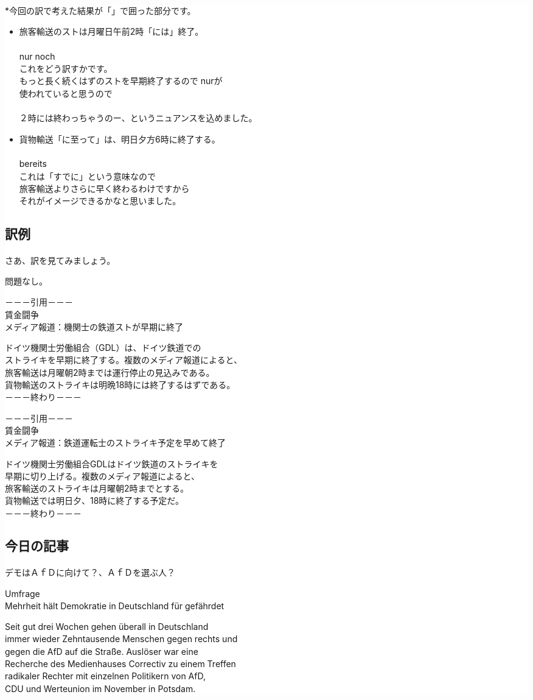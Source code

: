 *今回の訳で考えた結果が「」で囲った部分です。

<ul class="wp-block-list">
  <li>
    旅客輸送のストは月曜日午前2時「には」終了。<br /><br />nur noch<br />これをどう訳すかです。<br /><span class="fz-22px"><span class="bold-red"><span class="marker-under">もっと長く続くはず</span></span></span>のストを早期終了するので nurが<br />使われていると思うので<br /><br />２時には終わっちゃうのー、というニュアンスを込めました。
  </li>
</ul>

<ul class="wp-block-list">
  <li>
    貨物輸送「に至って」は、明日夕方6時に終了する。<br /><br />bereits<br />これは「すでに」という意味なので<br />旅客輸送より<span class="fz-20px"><span class="bold-red">さらに早く</span></span>終わるわけですから<br />それがイメージできるかなと思いました。
  </li>
</ul>

## 訳例
さあ、訳を見てみましょう。

問題なし。

－－－引用－－－  
賃金闘争  
メディア報道：機関士の鉄道ストが早期に終了

ドイツ機関士労働組合（GDL）は、ドイツ鉄道での  
ストライキを早期に終了する。複数のメディア報道によると、  
旅客輸送は月曜朝2時までは運行停止の見込みである。  
貨物輸送のストライキは明晩18時には終了するはずである。  
－－－終わり－－－

－－－引用－－－  
賃金闘争  
メディア報道：鉄道運転士のストライキ予定を早めて終了

ドイツ機関士労働組合GDLはドイツ鉄道のストライキを  
早期に切り上げる。複数のメディア報道によると、  
旅客輸送のストライキは月曜朝2時までとする。  
貨物輸送では明日夕、18時に終了する予定だ。  
－－－終わり－－－

## 今日の記事
デモはＡｆＤに向けて？、ＡｆＤを選ぶ人？

Umfrage  
Mehrheit hält Demokratie in Deutschland für gefährdet

Seit gut drei Wochen gehen überall in Deutschland  
immer wieder Zehntausende Menschen gegen rechts und  
gegen die AfD auf die Straße. Auslöser war eine  
Recherche des Medienhauses Correctiv zu einem Treffen  
radikaler Rechter mit einzelnen Politikern von AfD,  
CDU und Werteunion im November in Potsdam.

